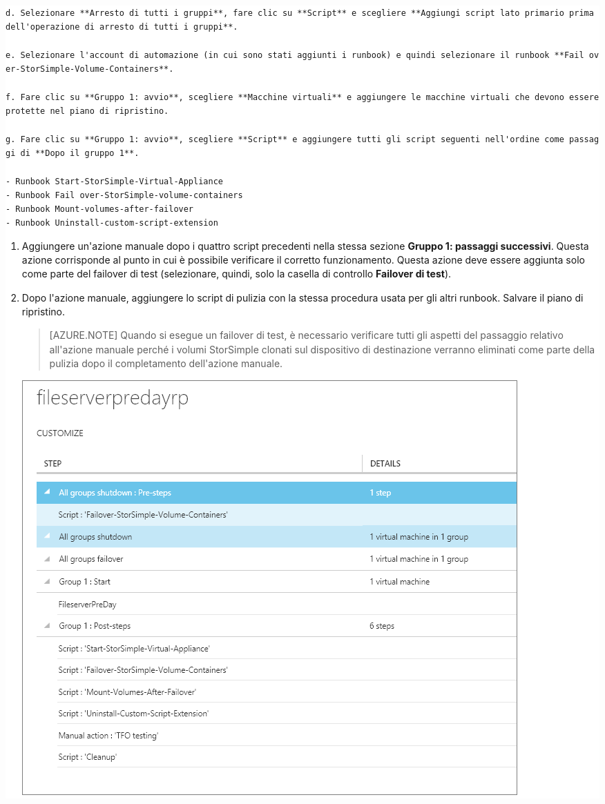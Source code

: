 	d. Selezionare **Arresto di tutti i gruppi**, fare clic su **Script** e scegliere **Aggiungi script lato primario prima dell'operazione di arresto di tutti i gruppi**.

	e. Selezionare l'account di automazione (in cui sono stati aggiunti i runbook) e quindi selezionare il runbook **Fail over-StorSimple-Volume-Containers**.

	f. Fare clic su **Gruppo 1: avvio**, scegliere **Macchine virtuali** e aggiungere le macchine virtuali che devono essere protette nel piano di ripristino.

    g. Fare clic su **Gruppo 1: avvio**, scegliere **Script** e aggiungere tutti gli script seguenti nell'ordine come passaggi di **Dopo il gruppo 1**.

	- Runbook Start-StorSimple-Virtual-Appliance
	- Runbook Fail over-StorSimple-volume-containers
	- Runbook Mount-volumes-after-failover
	- Runbook Uninstall-custom-script-extension

1.  Aggiungere un'azione manuale dopo i quattro script precedenti nella stessa sezione **Gruppo 1: passaggi successivi**. Questa azione corrisponde al punto in cui è possibile verificare il corretto funzionamento. Questa azione deve essere aggiunta solo come parte del failover di test (selezionare, quindi, solo la casella di controllo **Failover di test**).

2.  Dopo l'azione manuale, aggiungere lo script di pulizia con la stessa procedura usata per gli altri runbook. Salvare il piano di ripristino.

	> [AZURE.NOTE] Quando si esegue un failover di test, è necessario verificare tutti gli aspetti del passaggio relativo all'azione manuale perché i volumi StorSimple clonati sul dispositivo di destinazione verranno eliminati come parte della pulizia dopo il completamento dell'azione manuale.

	![](./media/storsimple-dr-using-asr/image7.png)
